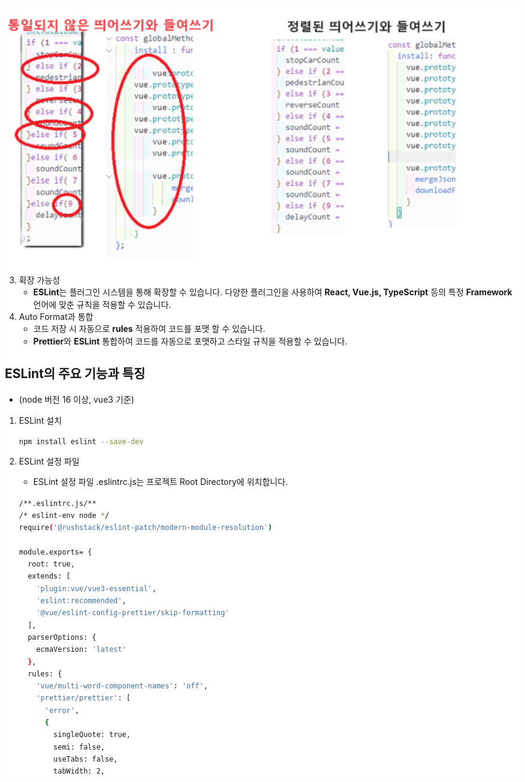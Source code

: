 <img src="./images/ESLint예시.png" width="800">

3. 확장 가능성
   - **ESLint**는 플러그인 시스템을 통해 확장할 수 있습니다. 다양한 플러그인을 사용하여 **React, Vue.js, TypeScript** 등의 특정 **Framework** 언어에 맞춘 규칙을 적용할 수 있습니다.
4. Auto Format과 통합
   - 코드 저장 시 자동으로 **rules** 적용하여 코드를 포맷 할 수 있습니다.
   - **Prettier**와 **ESLint** 통합하여 코드를 자동으로 포맷하고 스타일 규칙을 적용할 수 있습니다.

## ESLint의 주요 기능과 특징

- (node 버전 16 이상, vue3 기준)

1. ESLint 설치

   ```bash
   npm install eslint --save-dev 
   ```

2. ESLint 설정 파일

   - ESLint 설정 파일 .eslintrc.js는 프로젝트 Root Directory에 위치합니다. 

   ```bash
   /**.eslintrc.js/**
   /* eslint-env node */
   require('@rushstack/eslint-patch/modern-module-resolution')
   
   module.exports= {
     root: true,
     extends: [
       'plugin:vue/vue3-essential',
       'eslint:recommended',
       '@vue/eslint-config-prettier/skip-formatting'
     ],
     parserOptions: {
       ecmaVersion: 'latest'
     },
     rules: {
       'vue/multi-word-component-names': 'off',
       'prettier/prettier': [
         'error',
         {
           singleQuote: true,
           semi: false,
           useTabs: false,
           tabWidth: 2,
   ```